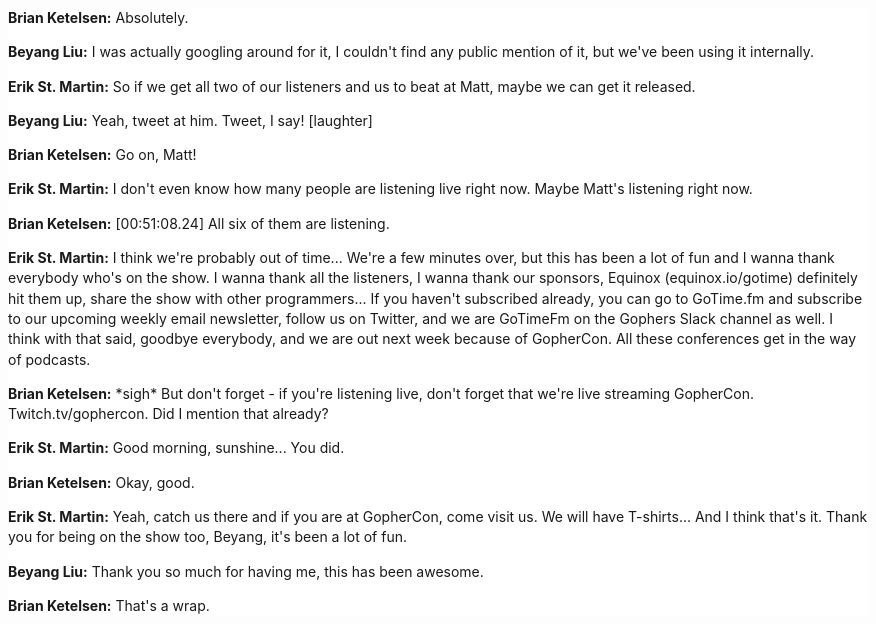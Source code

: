 
**Brian Ketelsen:** Absolutely.

**Beyang Liu:** I was actually googling around for it, I couldn't find any public mention of it, but we've been using it internally.

**Erik St. Martin:** So if we get all two of our listeners and us to beat at Matt, maybe we can get it released.

**Beyang Liu:** Yeah, tweet at him. Tweet, I say! \[laughter\]

**Brian Ketelsen:** Go on, Matt!

**Erik St. Martin:** I don't even know how many people are listening live right now. Maybe Matt's listening right now.

**Brian Ketelsen:** \[00:51:08.24\] All six of them are listening.

**Erik St. Martin:** I think we're probably out of time... We're a few minutes over, but this has been a lot of fun and I wanna thank everybody who's on the show. I wanna thank all the listeners, I wanna thank our sponsors, Equinox (equinox.io/gotime) definitely hit them up, share the show with other programmers... If you haven't subscribed already, you can go to GoTime.fm and subscribe to our upcoming weekly email newsletter, follow us on Twitter, and we are GoTimeFm on the Gophers Slack channel as well. I think with that said, goodbye everybody, and we are out next week because of GopherCon. All these conferences get in the way of podcasts.

**Brian Ketelsen:** \*sigh\* But don't forget - if you're listening live, don't forget that we're live streaming GopherCon. Twitch.tv/gophercon. Did I mention that already?

**Erik St. Martin:** Good morning, sunshine... You did.

**Brian Ketelsen:** Okay, good.

**Erik St. Martin:** Yeah, catch us there and if you are at GopherCon, come visit us. We will have T-shirts... And I think that's it. Thank you for being on the show too, Beyang, it's been a lot of fun.

**Beyang Liu:** Thank you so much for having me, this has been awesome.

**Brian Ketelsen:** That's a wrap.
